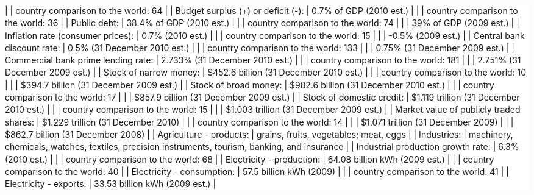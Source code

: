 | | country comparison to the world: 64 |
| Budget surplus (+) or deficit (-): | 0.7% of GDP (2010 est.) |
| | country comparison to the world: 36 |
| Public debt: | 38.4% of GDP (2010 est.) |
| | country comparison to the world: 74 |
| | 39% of GDP (2009 est.) |
| Inflation rate (consumer prices): | 0.7% (2010 est.) |
| | country comparison to the world: 15 |
| | -0.5% (2009 est.) |
| Central bank discount rate: | 0.5% (31 December 2010 est.) |
| | country comparison to the world: 133 |
| | 0.75% (31 December 2009 est.) |
| Commercial bank prime lending rate: | 2.733% (31 December 2010 est.) |
| | country comparison to the world: 181 |
| | 2.751% (31 December 2009 est.) |
| Stock of narrow money: | $452.6 billion (31 December 2010 est.) |
| | country comparison to the world: 10 |
| | $394.7 billion (31 December 2009 est.) |
| Stock of broad money: | $982.6 billion (31 December 2010 est.) |
| | country comparison to the world: 17 |
| | $857.9 billion (31 December 2009 est.) |
| Stock of domestic credit: | $1.119 trillion (31 December 2010 est.) |
| | country comparison to the world: 15 |
| | $1.003 trillion (31 December 2009 est.) |
| Market value of publicly traded shares: | $1.229 trillion (31 December 2010) |
| | country comparison to the world: 14 |
| | $1.071 trillion (31 December 2009) |
| | $862.7 billion (31 December 2008) |
| Agriculture - products: | grains, fruits, vegetables; meat, eggs |
| Industries: | machinery, chemicals, watches, textiles, precision instruments, tourism, banking, and insurance |
| Industrial production growth rate: | 6.3% (2010 est.) |
| | country comparison to the world: 68 |
| Electricity - production: | 64.08 billion kWh (2009 est.) |
| | country comparison to the world: 40 |
| Electricity - consumption: | 57.5 billion kWh (2009) |
| | country comparison to the world: 41 |
| Electricity - exports: | 33.53 billion kWh (2009 est.) |